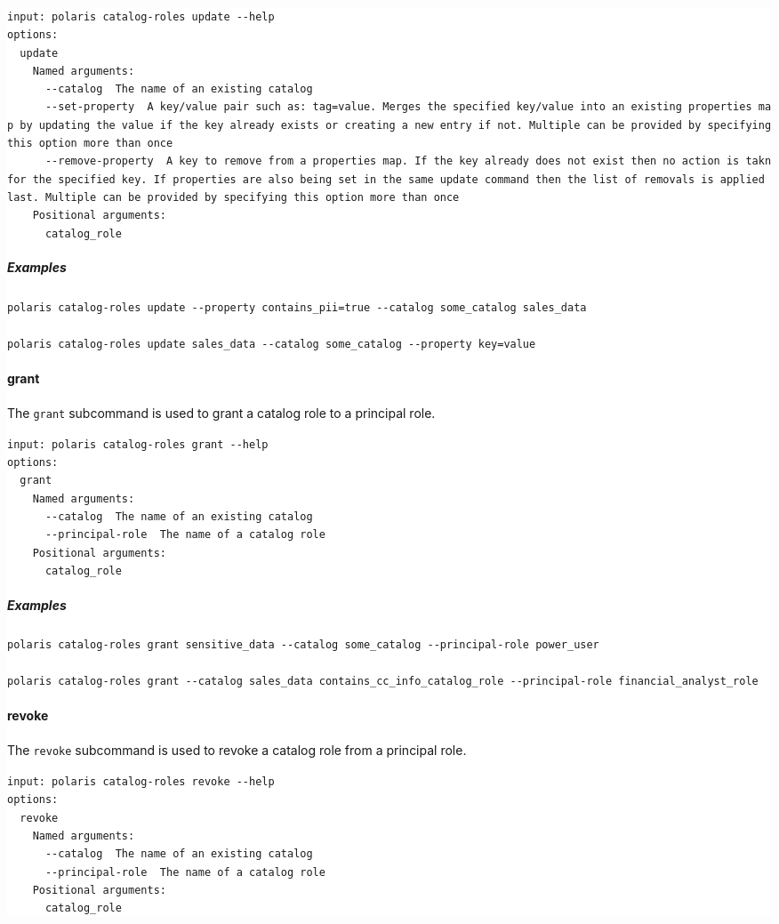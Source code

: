 ```
input: polaris catalog-roles update --help
options:
  update
    Named arguments:
      --catalog  The name of an existing catalog
      --set-property  A key/value pair such as: tag=value. Merges the specified key/value into an existing properties map by updating the value if the key already exists or creating a new entry if not. Multiple can be provided by specifying this option more than once
      --remove-property  A key to remove from a properties map. If the key already does not exist then no action is takn for the specified key. If properties are also being set in the same update command then the list of removals is applied last. Multiple can be provided by specifying this option more than once
    Positional arguments:
      catalog_role
```

##### Examples

```
polaris catalog-roles update --property contains_pii=true --catalog some_catalog sales_data

polaris catalog-roles update sales_data --catalog some_catalog --property key=value
```

#### grant

The `grant` subcommand is used to grant a catalog role to a principal role.

```
input: polaris catalog-roles grant --help
options:
  grant
    Named arguments:
      --catalog  The name of an existing catalog
      --principal-role  The name of a catalog role
    Positional arguments:
      catalog_role
```

##### Examples

```
polaris catalog-roles grant sensitive_data --catalog some_catalog --principal-role power_user

polaris catalog-roles grant --catalog sales_data contains_cc_info_catalog_role --principal-role financial_analyst_role
```

#### revoke

The `revoke` subcommand is used to revoke a catalog role from a principal role.

```
input: polaris catalog-roles revoke --help
options:
  revoke
    Named arguments:
      --catalog  The name of an existing catalog
      --principal-role  The name of a catalog role
    Positional arguments:
      catalog_role
```
